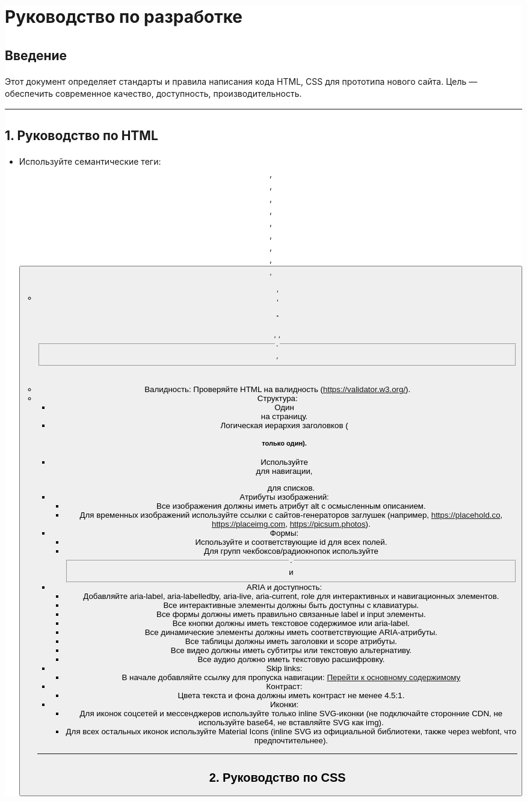 # Руководство по разработке

## Введение

Этот документ определяет стандарты и правила написания кода HTML, CSS для прототипа нового сайта. Цель — обеспечить современное качество, доступность, производительность.

---

## 1. Руководство по HTML

- Используйте семантические теги: <header>, <nav>, <main>, <footer>, <section>, <article>, <aside>, <form>, <button>, <ul>, <li>, <h1>-<h6>, <label>, <fieldset>, <legend>.
- Валидность: Проверяйте HTML на валидность (https://validator.w3.org/).
- Структура:
  - Один <main> на страницу.
  - Логическая иерархия заголовков (<h1> только один).
  - Используйте <nav> для навигации, <ul> для списков.
- Атрибуты изображений:
  - Все изображения должны иметь атрибут alt с осмысленным описанием.
  - Для временных изображений используйте ссылки с сайтов-генераторов заглушек (например, https://placehold.co, https://placeimg.com, https://picsum.photos).
- Формы:
  - Используйте <label for="..."> и соответствующие id для всех полей.
  - Для групп чекбоксов/радиокнопок используйте <fieldset> и <legend>.
- ARIA и доступность:
  - Добавляйте aria-label, aria-labelledby, aria-live, aria-current, role для интерактивных и навигационных элементов.
  - Все интерактивные элементы должны быть доступны с клавиатуры.
  - Все формы должны иметь правильно связанные label и input элементы.
  - Все кнопки должны иметь текстовое содержимое или aria-label.
  - Все динамические элементы должны иметь соответствующие ARIA-атрибуты.
  - Все таблицы должны иметь заголовки и scope атрибуты.
  - Все видео должны иметь субтитры или текстовую альтернативу.
  - Все аудио должно иметь текстовую расшифровку.
- Skip links:
  - В начале <body> добавляйте ссылку для пропуска навигации: <a href="#main" class="skip-link">Перейти к основному содержимому</a>
- Контраст:
  - Цвета текста и фона должны иметь контраст не менее 4.5:1.
- Иконки:
  - Для иконок соцсетей и мессенджеров используйте только inline SVG-иконки (не подключайте сторонние CDN, не используйте base64, не вставляйте SVG как img).
  - Для всех остальных иконок используйте Material Icons (inline SVG из официальной библиотеки, также через webfont, что предпочтительнее).

---

## 2. Руководство по CSS
